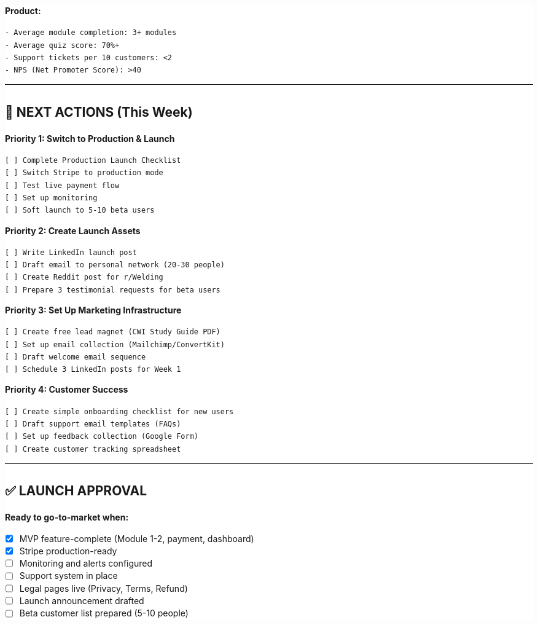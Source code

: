 **Product:**
```
- Average module completion: 3+ modules
- Average quiz score: 70%+
- Support tickets per 10 customers: <2
- NPS (Net Promoter Score): >40
```

---

## 🚀 NEXT ACTIONS (This Week)

**Priority 1: Switch to Production & Launch**
```
[ ] Complete Production Launch Checklist
[ ] Switch Stripe to production mode
[ ] Test live payment flow
[ ] Set up monitoring
[ ] Soft launch to 5-10 beta users
```

**Priority 2: Create Launch Assets**
```
[ ] Write LinkedIn launch post
[ ] Draft email to personal network (20-30 people)
[ ] Create Reddit post for r/Welding
[ ] Prepare 3 testimonial requests for beta users
```

**Priority 3: Set Up Marketing Infrastructure**
```
[ ] Create free lead magnet (CWI Study Guide PDF)
[ ] Set up email collection (Mailchimp/ConvertKit)
[ ] Draft welcome email sequence
[ ] Schedule 3 LinkedIn posts for Week 1
```

**Priority 4: Customer Success**
```
[ ] Create simple onboarding checklist for new users
[ ] Draft support email templates (FAQs)
[ ] Set up feedback collection (Google Form)
[ ] Create customer tracking spreadsheet
```

---

## ✅ LAUNCH APPROVAL

**Ready to go-to-market when:**
- [x] MVP feature-complete (Module 1-2, payment, dashboard)
- [x] Stripe production-ready
- [ ] Monitoring and alerts configured
- [ ] Support system in place
- [ ] Legal pages live (Privacy, Terms, Refund)
- [ ] Launch announcement drafted
- [ ] Beta customer list prepared (5-10 people)
